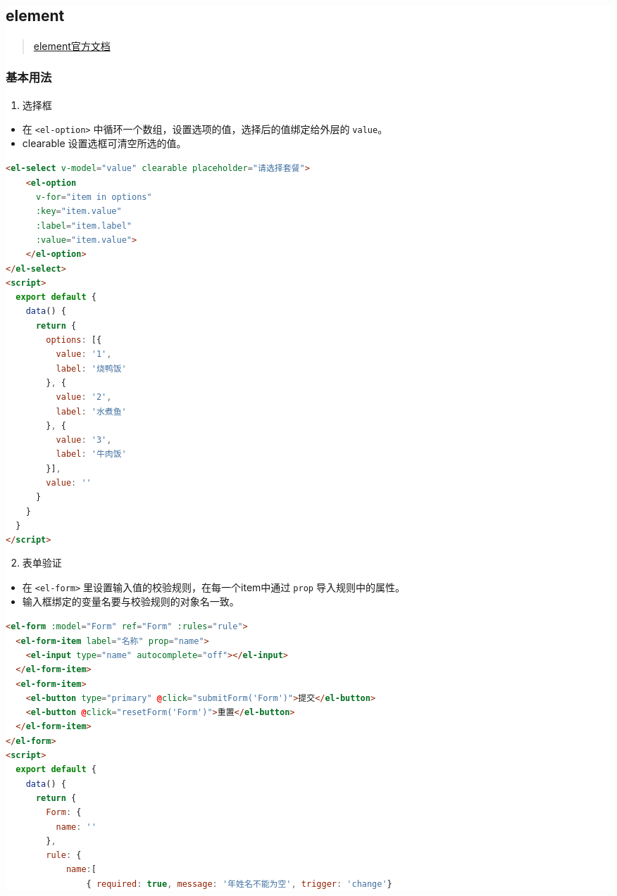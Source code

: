 ## element

> [element官方文档](https://element.eleme.cn/#/zh-CN/component/installation)

### 基本用法

1. 选择框

- 在 `<el-option>` 中循环一个数组，设置选项的值，选择后的值绑定给外层的 `value`。
- clearable 设置选框可清空所选的值。

```html
<el-select v-model="value" clearable placeholder="请选择套餐">
    <el-option
      v-for="item in options"
      :key="item.value"
      :label="item.label"
      :value="item.value">
    </el-option>
</el-select>
<script>
  export default {
    data() {
      return {
        options: [{
          value: '1',
          label: '烧鸭饭'
        }, {
          value: '2',
          label: '水煮鱼'
        }, {
          value: '3',
          label: '牛肉饭'
        }],
        value: ''
      }
    }
  }
</script>
```

2. 表单验证

- 在 `<el-form>` 里设置输入值的校验规则，在每一个item中通过 `prop` 导入规则中的属性。
- 输入框绑定的变量名要与校验规则的对象名一致。

```html
<el-form :model="Form" ref="Form" :rules="rule">
  <el-form-item label="名称" prop="name">
    <el-input type="name" autocomplete="off"></el-input>
  </el-form-item>
  <el-form-item>
    <el-button type="primary" @click="submitForm('Form')">提交</el-button>
    <el-button @click="resetForm('Form')">重置</el-button>
  </el-form-item>
</el-form>
<script>
  export default {
    data() {
      return {
        Form: {
          name: ''
        },
        rule: {
            name:[
                { required: true, message: '年姓名不能为空', trigger: 'change'}
```